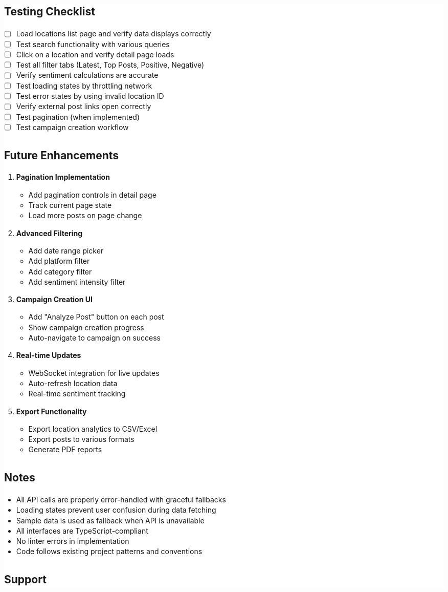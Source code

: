## Testing Checklist

- [ ] Load locations list page and verify data displays correctly
- [ ] Test search functionality with various queries
- [ ] Click on a location and verify detail page loads
- [ ] Test all filter tabs (Latest, Top Posts, Positive, Negative)
- [ ] Verify sentiment calculations are accurate
- [ ] Test loading states by throttling network
- [ ] Test error states by using invalid location ID
- [ ] Verify external post links open correctly
- [ ] Test pagination (when implemented)
- [ ] Test campaign creation workflow

## Future Enhancements

1. **Pagination Implementation**
   - Add pagination controls in detail page
   - Track current page state
   - Load more posts on page change

2. **Advanced Filtering**
   - Add date range picker
   - Add platform filter
   - Add category filter
   - Add sentiment intensity filter

3. **Campaign Creation UI**
   - Add "Analyze Post" button on each post
   - Show campaign creation progress
   - Auto-navigate to campaign on success

4. **Real-time Updates**
   - WebSocket integration for live updates
   - Auto-refresh location data
   - Real-time sentiment tracking

5. **Export Functionality**
   - Export location analytics to CSV/Excel
   - Export posts to various formats
   - Generate PDF reports

## Notes

- All API calls are properly error-handled with graceful fallbacks
- Loading states prevent user confusion during data fetching
- Sample data is used as fallback when API is unavailable
- All interfaces are TypeScript-compliant
- No linter errors in implementation
- Code follows existing project patterns and conventions

## Support
